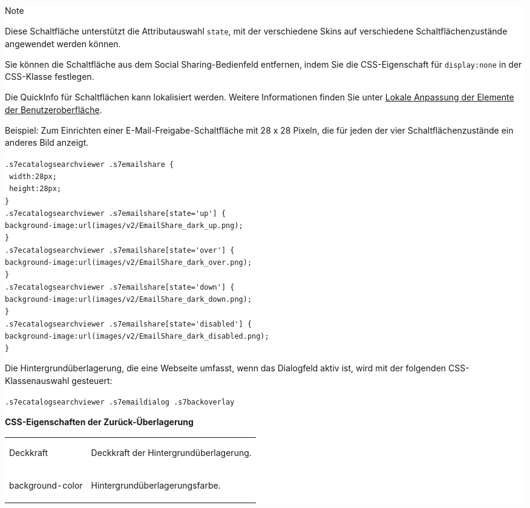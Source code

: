 >[!NOTE]
>
>Diese Schaltfläche unterstützt die Attributauswahl `state`, mit der verschiedene Skins auf verschiedene Schaltflächenzustände angewendet werden können.

Sie können die Schaltfläche aus dem Social Sharing-Bedienfeld entfernen, indem Sie die CSS-Eigenschaft für `display:none` in der CSS-Klasse festlegen.

Die QuickInfo für Schaltflächen kann lokalisiert werden. Weitere Informationen finden Sie unter [Lokale Anpassung der Elemente der Benutzeroberfläche](../../../c-html5-s7-aem-asset-viewers/c-html5-ecatsearch-viewer-about/c-html5-ecatsearch-viewer-localization.md#concept-cbfc39344c494eb7b9f6a272cff0cc74).

Beispiel: Zum Einrichten einer E-Mail-Freigabe-Schaltfläche mit 28 x 28 Pixeln, die für jeden der vier Schaltflächenzustände ein anderes Bild anzeigt.

```
.s7ecatalogsearchviewer .s7emailshare { 
 width:28px; 
 height:28px; 
} 
.s7ecatalogsearchviewer .s7emailshare[state='up'] { 
background-image:url(images/v2/EmailShare_dark_up.png); 
} 
.s7ecatalogsearchviewer .s7emailshare[state='over'] { 
background-image:url(images/v2/EmailShare_dark_over.png); 
} 
.s7ecatalogsearchviewer .s7emailshare[state='down'] { 
background-image:url(images/v2/EmailShare_dark_down.png); 
} 
.s7ecatalogsearchviewer .s7emailshare[state='disabled'] { 
background-image:url(images/v2/EmailShare_dark_disabled.png); 
}
```

Die Hintergrundüberlagerung, die eine Webseite umfasst, wenn das Dialogfeld aktiv ist, wird mit der folgenden CSS-Klassenauswahl gesteuert:

```
.s7ecatalogsearchviewer .s7emaildialog .s7backoverlay
```

**CSS-Eigenschaften der Zurück-Überlagerung**

<table id="table_1A0C28D8C81D413C83D73DEAC53057C5"> 
 <tbody> 
  <tr> 
   <td colname="col1"> <p> <span class="codeph"> Deckkraft  </span> </p> </td> 
   <td colname="col2"> <p> Deckkraft der Hintergrundüberlagerung. </p> </td> 
  </tr> 
  <tr> 
   <td colname="col1"> <p> <span class="codeph"> background-color  </span> </p> </td> 
   <td colname="col2"> <p>Hintergrundüberlagerungsfarbe. </p> </td> 
  </tr> 
 </tbody> 
</table>
